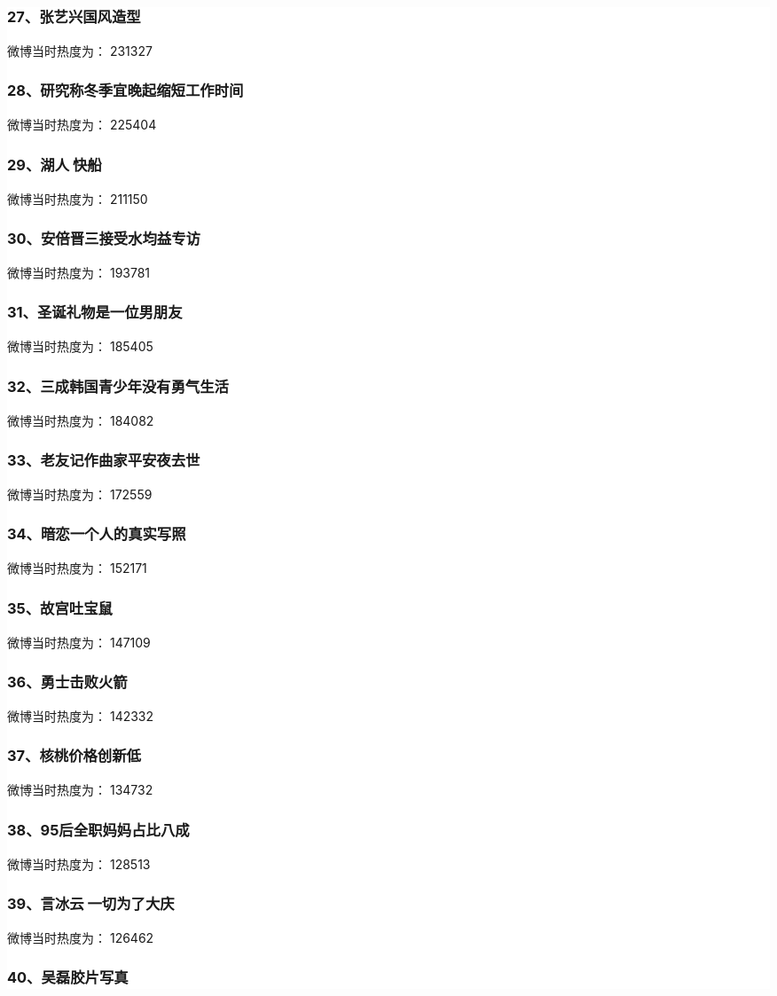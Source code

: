 ### 27、张艺兴国风造型

微博当时热度为： 231327

### 28、研究称冬季宜晚起缩短工作时间

微博当时热度为： 225404

### 29、湖人 快船

微博当时热度为： 211150

### 30、安倍晋三接受水均益专访

微博当时热度为： 193781

### 31、圣诞礼物是一位男朋友

微博当时热度为： 185405

### 32、三成韩国青少年没有勇气生活

微博当时热度为： 184082

### 33、老友记作曲家平安夜去世

微博当时热度为： 172559

### 34、暗恋一个人的真实写照

微博当时热度为： 152171

### 35、故宫吐宝鼠

微博当时热度为： 147109

### 36、勇士击败火箭

微博当时热度为： 142332

### 37、核桃价格创新低

微博当时热度为： 134732

### 38、95后全职妈妈占比八成

微博当时热度为： 128513

### 39、言冰云 一切为了大庆

微博当时热度为： 126462

### 40、吴磊胶片写真
